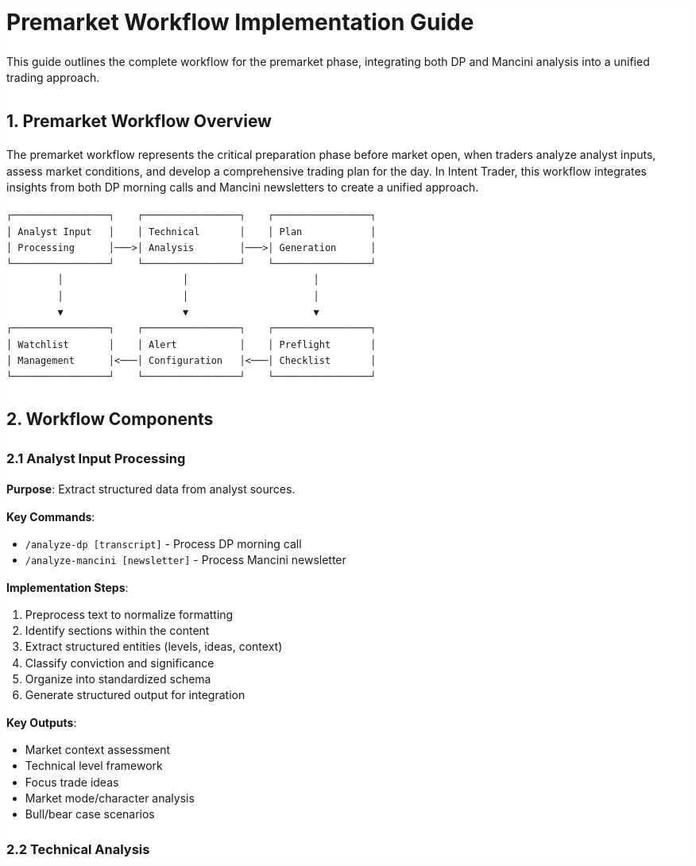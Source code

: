 # Premarket Workflow Implementation Guide

This guide outlines the complete workflow for the premarket phase, integrating both DP and Mancini analysis into a unified trading approach.

## 1. Premarket Workflow Overview

The premarket workflow represents the critical preparation phase before market open, when traders analyze analyst inputs, assess market conditions, and develop a comprehensive trading plan for the day. In Intent Trader, this workflow integrates insights from both DP morning calls and Mancini newsletters to create a unified approach.

```
┌─────────────────┐    ┌─────────────────┐    ┌─────────────────┐
│ Analyst Input   │    │ Technical       │    │ Plan            │
│ Processing      │───>│ Analysis        │───>│ Generation      │
└─────────────────┘    └─────────────────┘    └─────────────────┘
         │                     │                      │
         │                     │                      │
         ▼                     ▼                      ▼
┌─────────────────┐    ┌─────────────────┐    ┌─────────────────┐
│ Watchlist       │    │ Alert           │    │ Preflight       │
│ Management      │<───│ Configuration   │<───│ Checklist       │
└─────────────────┘    └─────────────────┘    └─────────────────┘
```

## 2. Workflow Components

### 2.1 Analyst Input Processing

**Purpose**: Extract structured data from analyst sources.

**Key Commands**:
- `/analyze-dp [transcript]` - Process DP morning call
- `/analyze-mancini [newsletter]` - Process Mancini newsletter

**Implementation Steps**:
1. Preprocess text to normalize formatting
2. Identify sections within the content
3. Extract structured entities (levels, ideas, context)
4. Classify conviction and significance
5. Organize into standardized schema
6. Generate structured output for integration

**Key Outputs**:
- Market context assessment
- Technical level framework
- Focus trade ideas
- Market mode/character analysis
- Bull/bear case scenarios

### 2.2 Technical Analysis
